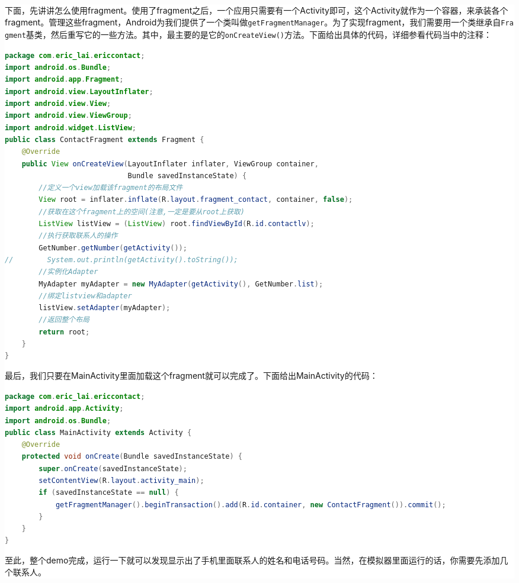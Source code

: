 下面，先讲讲怎么使用fragment。使用了fragment之后，一个应用只需要有一个Activity即可，这个Activity就作为一个容器，来承装各个fragment。管理这些fragment，Android为我们提供了一个类叫做```getFragmentManager```。为了实现fragment，我们需要用一个类继承自```Fragment```基类，然后重写它的一些方法。其中，最主要的是它的```onCreateView()```方法。下面给出具体的代码，详细参看代码当中的注释：

```java
package com.eric_lai.ericcontact;
import android.os.Bundle;
import android.app.Fragment;
import android.view.LayoutInflater;
import android.view.View;
import android.view.ViewGroup;
import android.widget.ListView;
public class ContactFragment extends Fragment {
    @Override
    public View onCreateView(LayoutInflater inflater, ViewGroup container,
                             Bundle savedInstanceState) {
        //定义一个view加载该fragment的布局文件
        View root = inflater.inflate(R.layout.fragment_contact, container, false);
        //获取在这个fragment上的空间(注意,一定是要从root上获取)
        ListView listView = (ListView) root.findViewById(R.id.contactlv);
        //执行获取联系人的操作
        GetNumber.getNumber(getActivity());
//        System.out.println(getActivity().toString());
        //实例化Adapter
        MyAdapter myAdapter = new MyAdapter(getActivity(), GetNumber.list);
        //绑定listview和adapter
        listView.setAdapter(myAdapter);
        //返回整个布局
        return root;
    }
}
```
最后，我们只要在MainActivity里面加载这个fragment就可以完成了。下面给出MainActivity的代码：

```java
package com.eric_lai.ericcontact;
import android.app.Activity;
import android.os.Bundle;
public class MainActivity extends Activity {
    @Override
    protected void onCreate(Bundle savedInstanceState) {
        super.onCreate(savedInstanceState);
        setContentView(R.layout.activity_main);
        if (savedInstanceState == null) {
            getFragmentManager().beginTransaction().add(R.id.container, new ContactFragment()).commit();
        }
    }
}
```

至此，整个demo完成，运行一下就可以发现显示出了手机里面联系人的姓名和电话号码。当然，在模拟器里面运行的话，你需要先添加几个联系人。
